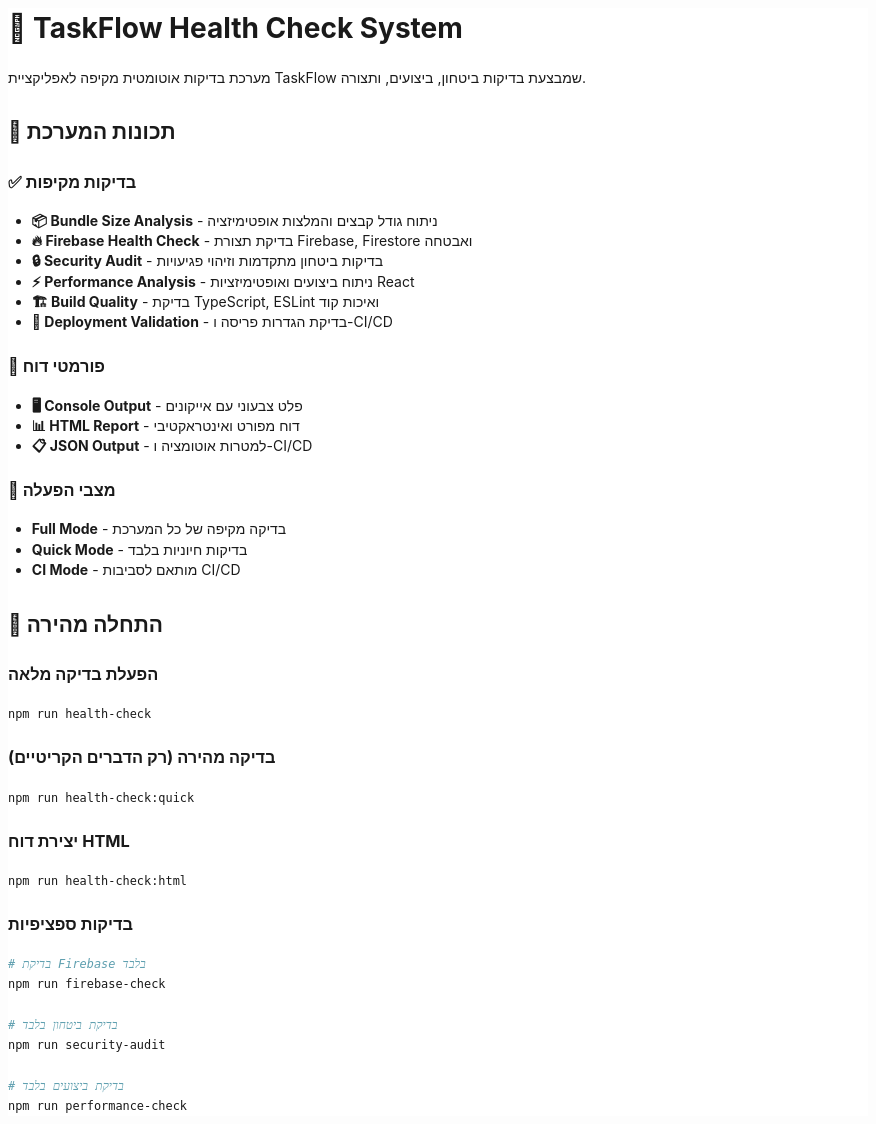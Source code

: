 # 🚀 TaskFlow Health Check System

מערכת בדיקות אוטומטית מקיפה לאפליקציית TaskFlow שמבצעת בדיקות ביטחון, ביצועים, ותצורה.

## 🎯 תכונות המערכת

### ✅ בדיקות מקיפות

- **📦 Bundle Size Analysis** - ניתוח גודל קבצים והמלצות אופטימיזציה
- **🔥 Firebase Health Check** - בדיקת תצורת Firebase, Firestore ואבטחה
- **🔒 Security Audit** - בדיקות ביטחון מתקדמות וזיהוי פגיעויות
- **⚡ Performance Analysis** - ניתוח ביצועים ואופטימיזציות React
- **🏗️ Build Quality** - בדיקת TypeScript, ESLint ואיכות קוד
- **🚀 Deployment Validation** - בדיקת הגדרות פריסה ו-CI/CD

### 🎨 פורמטי דוח

- **🖥️ Console Output** - פלט צבעוני עם אייקונים
- **📊 HTML Report** - דוח מפורט ואינטראקטיבי
- **📋 JSON Output** - למטרות אוטומציה ו-CI/CD

### 🔄 מצבי הפעלה

- **Full Mode** - בדיקה מקיפה של כל המערכת
- **Quick Mode** - בדיקות חיוניות בלבד
- **CI Mode** - מותאם לסביבות CI/CD

## 🚀 התחלה מהירה

### הפעלת בדיקה מלאה

```bash
npm run health-check
```

### בדיקה מהירה (רק הדברים הקריטיים)

```bash
npm run health-check:quick
```

### יצירת דוח HTML

```bash
npm run health-check:html
```

### בדיקות ספציפיות

```bash
# בדיקת Firebase בלבד
npm run firebase-check

# בדיקת ביטחון בלבד
npm run security-audit

# בדיקת ביצועים בלבד
npm run performance-check
```
